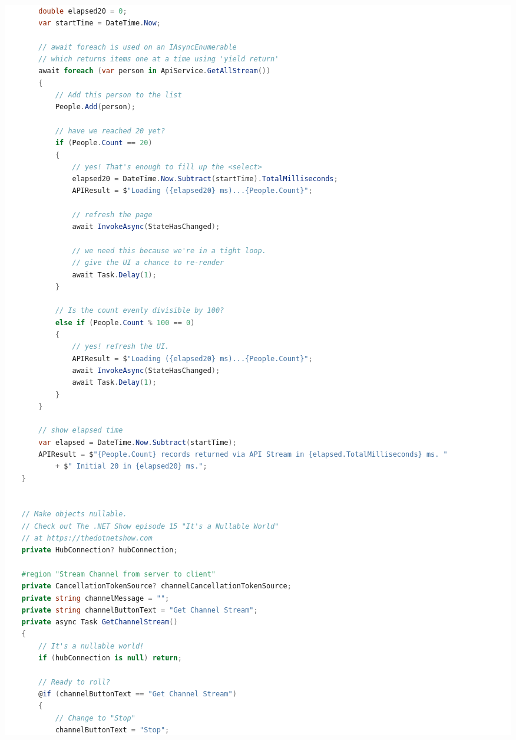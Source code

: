 ```c#
        double elapsed20 = 0;
        var startTime = DateTime.Now;

        // await foreach is used on an IAsyncEnumerable
        // which returns items one at a time using 'yield return'
        await foreach (var person in ApiService.GetAllStream())
        {
            // Add this person to the list
            People.Add(person);

            // have we reached 20 yet?
            if (People.Count == 20)
            {
                // yes! That's enough to fill up the <select>
                elapsed20 = DateTime.Now.Subtract(startTime).TotalMilliseconds;
                APIResult = $"Loading ({elapsed20} ms)...{People.Count}";

                // refresh the page
                await InvokeAsync(StateHasChanged);

                // we need this because we're in a tight loop.
                // give the UI a chance to re-render
                await Task.Delay(1);
            }

            // Is the count evenly divisible by 100?
            else if (People.Count % 100 == 0)
            {
                // yes! refresh the UI.
                APIResult = $"Loading ({elapsed20} ms)...{People.Count}";
                await InvokeAsync(StateHasChanged);
                await Task.Delay(1);
            }
        }

        // show elapsed time
        var elapsed = DateTime.Now.Subtract(startTime);
        APIResult = $"{People.Count} records returned via API Stream in {elapsed.TotalMilliseconds} ms. "
            + $" Initial 20 in {elapsed20} ms.";
    }


    // Make objects nullable.
    // Check out The .NET Show episode 15 "It's a Nullable World"
    // at https://thedotnetshow.com
    private HubConnection? hubConnection;

    #region "Stream Channel from server to client"
    private CancellationTokenSource? channelCancellationTokenSource;
    private string channelMessage = "";
    private string channelButtonText = "Get Channel Stream";
    private async Task GetChannelStream()
    {
        // It's a nullable world!
        if (hubConnection is null) return;

        // Ready to roll?
        @if (channelButtonText == "Get Channel Stream")
        {
            // Change to "Stop"
            channelButtonText = "Stop";

```